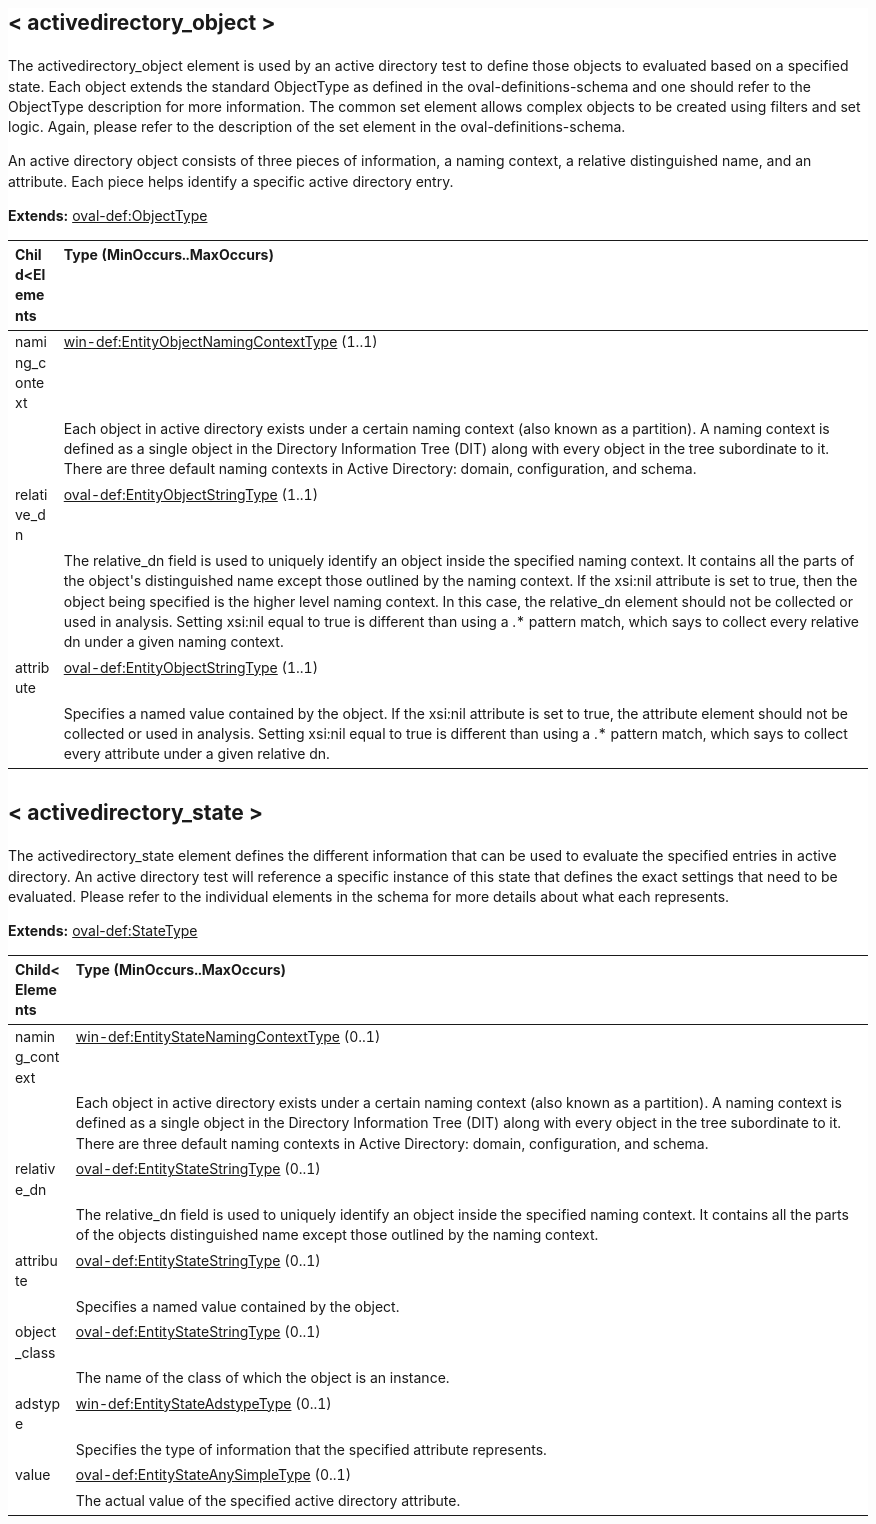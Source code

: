 ## <a name="activedirectory_object"></a>< activedirectory_object >

The activedirectory_object element is used by an active directory test to define those objects to evaluated based on a specified state. Each object extends the standard ObjectType as defined in the oval-definitions-schema and one should refer to the ObjectType description for more information. The common set element allows complex objects to be created using filters and set logic. Again, please refer to the description of the set element in the oval-definitions-schema.

An active directory object consists of three pieces of information, a naming context, a relative distinguished name, and an attribute. Each piece helps identify a specific active directory entry.

**Extends:** [oval-def:ObjectType](oval-definitions-schema.md#ObjectType) 

| Child<Elements | Type (MinOccurs..MaxOccurs) |  
|:-------------- |:--------------------------- |  
| naming_context | [win-def:EntityObjectNamingContextType](#EntityObjectNamingContextType)  (1..1) |  
||<div>Each object in active directory exists under a certain naming context (also known as a partition). A naming context is defined as a single object in the Directory Information Tree (DIT) along with every object in the tree subordinate to it. There are three default naming contexts in Active Directory: domain, configuration, and schema.</div>|  
| relative_dn | [oval-def:EntityObjectStringType](oval-definitions-schema.md#EntityObjectStringType)  (1..1) |  
||<div>The relative_dn field is used to uniquely identify an object inside the specified naming context. It contains all the parts of the object's distinguished name except those outlined by the naming context. If the xsi:nil attribute is set to true, then the object being specified is the higher level naming context. In this case, the relative_dn element should not be collected or used in analysis. Setting xsi:nil equal to true is different than using a .* pattern match, which says to collect every relative dn under a given naming context.</div>|  
| attribute | [oval-def:EntityObjectStringType](oval-definitions-schema.md#EntityObjectStringType)  (1..1) |  
||<div>Specifies a named value contained by the object. If the xsi:nil attribute is set to true, the attribute element should not be collected or used in analysis. Setting xsi:nil equal to true is different than using a .* pattern match, which says to collect every attribute under a given relative dn.</div>|  
  
## <a name="activedirectory_state"></a>< activedirectory_state >

The activedirectory_state element defines the different information that can be used to evaluate the specified entries in active directory. An active directory test will reference a specific instance of this state that defines the exact settings that need to be evaluated. Please refer to the individual elements in the schema for more details about what each represents.

**Extends:** [oval-def:StateType](oval-definitions-schema.md#StateType) 

| Child<Elements | Type (MinOccurs..MaxOccurs) |  
|:-------------- |:--------------------------- |  
| naming_context | [win-def:EntityStateNamingContextType](#EntityStateNamingContextType)  (0..1) |  
||<div>Each object in active directory exists under a certain naming context (also known as a partition). A naming context is defined as a single object in the Directory Information Tree (DIT) along with every object in the tree subordinate to it. There are three default naming contexts in Active Directory: domain, configuration, and schema.</div>|  
| relative_dn | [oval-def:EntityStateStringType](oval-definitions-schema.md#EntityStateStringType)  (0..1) |  
||<div>The relative_dn field is used to uniquely identify an object inside the specified naming context. It contains all the parts of the objects distinguished name except those outlined by the naming context.</div>|  
| attribute | [oval-def:EntityStateStringType](oval-definitions-schema.md#EntityStateStringType)  (0..1) |  
||<div>Specifies a named value contained by the object.</div>|  
| object_class | [oval-def:EntityStateStringType](oval-definitions-schema.md#EntityStateStringType)  (0..1) |  
||<div>The name of the class of which the object is an instance.</div>|  
| adstype | [win-def:EntityStateAdstypeType](#EntityStateAdstypeType)  (0..1) |  
||<div>Specifies the type of information that the specified attribute represents.</div>|  
| value | [oval-def:EntityStateAnySimpleType](oval-definitions-schema.md#EntityStateAnySimpleType)  (0..1) |  
||<div>The actual value of the specified active directory attribute.</div>|  
  